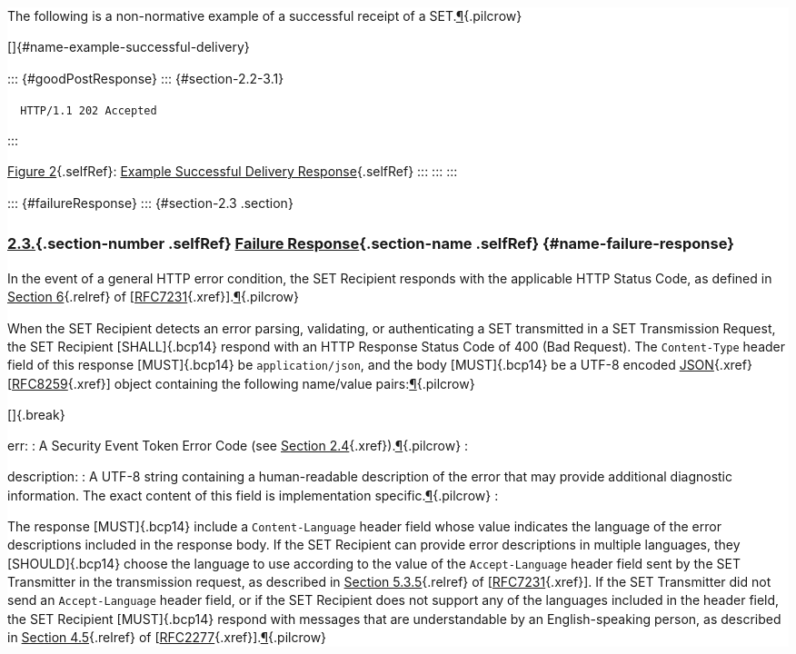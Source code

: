 The following is a non-normative example of a successful receipt of a
SET.[¶](#section-2.2-2){.pilcrow}

[]{#name-example-successful-delivery}

::: {#goodPostResponse}
::: {#section-2.2-3.1}
``` {.sourcecode .lang-http-message}
  HTTP/1.1 202 Accepted
```
:::

[Figure 2](#figure-2){.selfRef}: [Example Successful Delivery
Response](#name-example-successful-delivery){.selfRef}
:::
:::
:::

::: {#failureResponse}
::: {#section-2.3 .section}
### [2.3.](#section-2.3){.section-number .selfRef} [Failure Response](#name-failure-response){.section-name .selfRef} {#name-failure-response}

In the event of a general HTTP error condition, the SET Recipient
responds with the applicable HTTP Status Code, as defined in [Section
6](https://www.rfc-editor.org/rfc/rfc7231#section-6){.relref} of
\[[RFC7231](#RFC7231){.xref}\].[¶](#section-2.3-1){.pilcrow}

When the SET Recipient detects an error parsing, validating, or
authenticating a SET transmitted in a SET Transmission Request, the SET
Recipient [SHALL]{.bcp14} respond with an HTTP Response Status Code of
400 (Bad Request). The `Content-Type` header field of this response
[MUST]{.bcp14} be `application/json`, and the body [MUST]{.bcp14} be a
UTF-8 encoded [JSON](#RFC8259){.xref} \[[RFC8259](#RFC8259){.xref}\]
object containing the following name/value
pairs:[¶](#section-2.3-2){.pilcrow}

[]{.break}

err:
:   A Security Event Token Error Code (see [Section
    2.4](#error_codes){.xref}).[¶](#section-2.3-3.2){.pilcrow}
:   

description:
:   A UTF-8 string containing a human-readable description of the error
    that may provide additional diagnostic information. The exact
    content of this field is implementation
    specific.[¶](#section-2.3-3.4){.pilcrow}
:   

The response [MUST]{.bcp14} include a `Content-Language` header field
whose value indicates the language of the error descriptions included in
the response body. If the SET Recipient can provide error descriptions
in multiple languages, they [SHOULD]{.bcp14} choose the language to use
according to the value of the `Accept-Language` header field sent by the
SET Transmitter in the transmission request, as described in [Section
5.3.5](https://www.rfc-editor.org/rfc/rfc7231#section-5.3.5){.relref} of
\[[RFC7231](#RFC7231){.xref}\]. If the SET Transmitter did not send an
`Accept-Language` header field, or if the SET Recipient does not support
any of the languages included in the header field, the SET Recipient
[MUST]{.bcp14} respond with messages that are understandable by an
English-speaking person, as described in [Section
4.5](https://www.rfc-editor.org/rfc/rfc2277#section-4.5){.relref} of
\[[RFC2277](#RFC2277){.xref}\].[¶](#section-2.3-4){.pilcrow}
